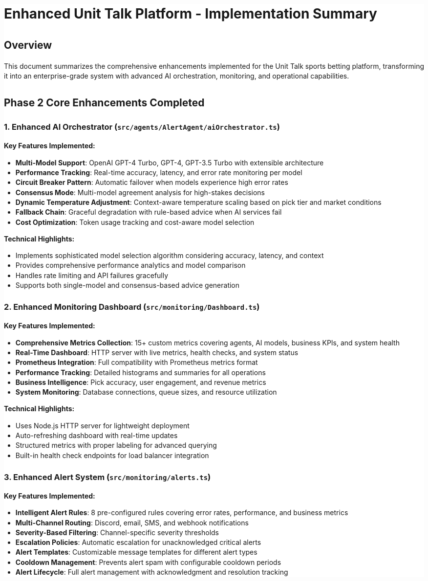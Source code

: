 # Enhanced Unit Talk Platform - Implementation Summary

## Overview

This document summarizes the comprehensive enhancements implemented for the Unit Talk sports betting platform, transforming it into an enterprise-grade system with advanced AI orchestration, monitoring, and operational capabilities.

## Phase 2 Core Enhancements Completed

### 1. Enhanced AI Orchestrator (`src/agents/AlertAgent/aiOrchestrator.ts`)

**Key Features Implemented:**
- **Multi-Model Support**: OpenAI GPT-4 Turbo, GPT-4, GPT-3.5 Turbo with extensible architecture
- **Performance Tracking**: Real-time accuracy, latency, and error rate monitoring per model
- **Circuit Breaker Pattern**: Automatic failover when models experience high error rates
- **Consensus Mode**: Multi-model agreement analysis for high-stakes decisions
- **Dynamic Temperature Adjustment**: Context-aware temperature scaling based on pick tier and market conditions
- **Fallback Chain**: Graceful degradation with rule-based advice when AI services fail
- **Cost Optimization**: Token usage tracking and cost-aware model selection

**Technical Highlights:**
- Implements sophisticated model selection algorithm considering accuracy, latency, and context
- Provides comprehensive performance analytics and model comparison
- Handles rate limiting and API failures gracefully
- Supports both single-model and consensus-based advice generation

### 2. Enhanced Monitoring Dashboard (`src/monitoring/Dashboard.ts`)

**Key Features Implemented:**
- **Comprehensive Metrics Collection**: 15+ custom metrics covering agents, AI models, business KPIs, and system health
- **Real-Time Dashboard**: HTTP server with live metrics, health checks, and system status
- **Prometheus Integration**: Full compatibility with Prometheus metrics format
- **Performance Tracking**: Detailed histograms and summaries for all operations
- **Business Intelligence**: Pick accuracy, user engagement, and revenue metrics
- **System Monitoring**: Database connections, queue sizes, and resource utilization

**Technical Highlights:**
- Uses Node.js HTTP server for lightweight deployment
- Auto-refreshing dashboard with real-time updates
- Structured metrics with proper labeling for advanced querying
- Built-in health check endpoints for load balancer integration

### 3. Enhanced Alert System (`src/monitoring/alerts.ts`)

**Key Features Implemented:**
- **Intelligent Alert Rules**: 8 pre-configured rules covering error rates, performance, and business metrics
- **Multi-Channel Routing**: Discord, email, SMS, and webhook notifications
- **Severity-Based Filtering**: Channel-specific severity thresholds
- **Escalation Policies**: Automatic escalation for unacknowledged critical alerts
- **Alert Templates**: Customizable message templates for different alert types
- **Cooldown Management**: Prevents alert spam with configurable cooldown periods
- **Alert Lifecycle**: Full alert management with acknowledgment and resolution tracking
